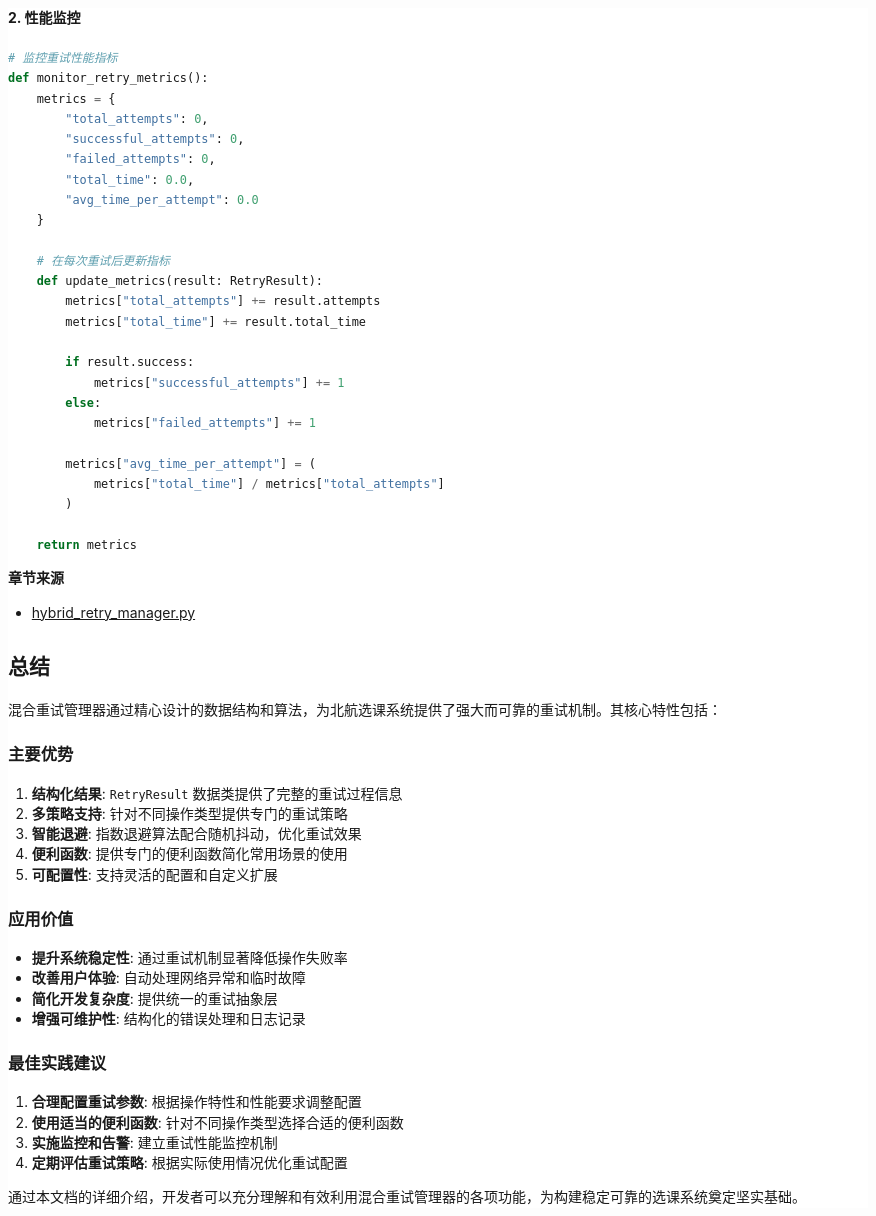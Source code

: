 #### 2. 性能监控

```python
# 监控重试性能指标
def monitor_retry_metrics():
    metrics = {
        "total_attempts": 0,
        "successful_attempts": 0,
        "failed_attempts": 0,
        "total_time": 0.0,
        "avg_time_per_attempt": 0.0
    }
    
    # 在每次重试后更新指标
    def update_metrics(result: RetryResult):
        metrics["total_attempts"] += result.attempts
        metrics["total_time"] += result.total_time
        
        if result.success:
            metrics["successful_attempts"] += 1
        else:
            metrics["failed_attempts"] += 1
            
        metrics["avg_time_per_attempt"] = (
            metrics["total_time"] / metrics["total_attempts"]
        )
    
    return metrics
```

**章节来源**
- [hybrid_retry_manager.py](file://src/hybrid_retry_manager.py#L150-L200)

## 总结

混合重试管理器通过精心设计的数据结构和算法，为北航选课系统提供了强大而可靠的重试机制。其核心特性包括：

### 主要优势

1. **结构化结果**: `RetryResult` 数据类提供了完整的重试过程信息
2. **多策略支持**: 针对不同操作类型提供专门的重试策略
3. **智能退避**: 指数退避算法配合随机抖动，优化重试效果
4. **便利函数**: 提供专门的便利函数简化常用场景的使用
5. **可配置性**: 支持灵活的配置和自定义扩展

### 应用价值

- **提升系统稳定性**: 通过重试机制显著降低操作失败率
- **改善用户体验**: 自动处理网络异常和临时故障
- **简化开发复杂度**: 提供统一的重试抽象层
- **增强可维护性**: 结构化的错误处理和日志记录

### 最佳实践建议

1. **合理配置重试参数**: 根据操作特性和性能要求调整配置
2. **使用适当的便利函数**: 针对不同操作类型选择合适的便利函数
3. **实施监控和告警**: 建立重试性能监控机制
4. **定期评估重试策略**: 根据实际使用情况优化重试配置

通过本文档的详细介绍，开发者可以充分理解和有效利用混合重试管理器的各项功能，为构建稳定可靠的选课系统奠定坚实基础。